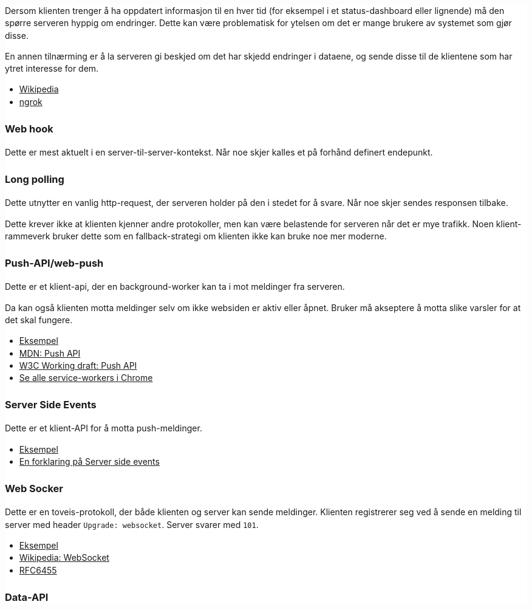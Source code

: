 Dersom klienten trenger å ha oppdatert informasjon til en hver tid (for eksempel i et 
status-dashboard eller lignende) må den spørre serveren hyppig om endringer.
Dette kan være problematisk for ytelsen om det er mange brukere av systemet som
gjør disse.

En annen tilnærming er å la serveren gi beskjed om det har skjedd endringer i dataene,
og sende disse til de klientene som har ytret interesse for dem.

- [Wikipedia](https://en.wikipedia.org/wiki/Push_technology)
- [ngrok](https://ngrok.com/)

### Web hook

Dette er mest aktuelt i en server-til-server-kontekst. Når noe skjer kalles et 
på forhånd definert endepunkt.

### Long polling

Dette utnytter en vanlig http-request, der serveren holder på den i stedet for å svare.
Når noe skjer sendes responsen tilbake.

Dette krever ikke at klienten kjenner andre protokoller, men kan være belastende for serveren
når det er mye trafikk. Noen klient-rammeverk bruker dette som en fallback-strategi om klienten 
ikke kan bruke noe mer moderne.

### Push-API/web-push

Dette er et klient-api, der en background-worker kan ta i mot meldinger fra serveren.

Da kan også klienten motta meldinger selv om ikke websiden er aktiv eller åpnet. Bruker
må akseptere å motta slike varsler for at det skal fungere.

- [Eksempel](./push-api)
- [MDN: Push API](https://developer.mozilla.org/en-US/docs/Web/API/Push_API)
- [W3C Working draft: Push API](https://www.w3.org/TR/push-api/)
- [Se alle service-workers i Chrome](chrome://serviceworker-internals/?devtools)

### Server Side Events

Dette er et klient-API for å motta push-meldinger.

- [Eksempel](./server-side-events)
- [En forklaring på Server side events](https://www.neerajsidhaye.com/posts/sse/sse/)

### Web Socker

Dette er en toveis-protokoll, der både klienten og server kan sende meldinger.
Klienten registrerer seg ved å sende en melding til server med header `Upgrade: websocket`.
Server svarer med `101`.

- [Eksempel](./websocket)
- [Wikipedia: WebSocket](https://en.wikipedia.org/wiki/WebSocket)
- [RFC6455](https://datatracker.ietf.org/doc/html/rfc6455)

### Data-API
